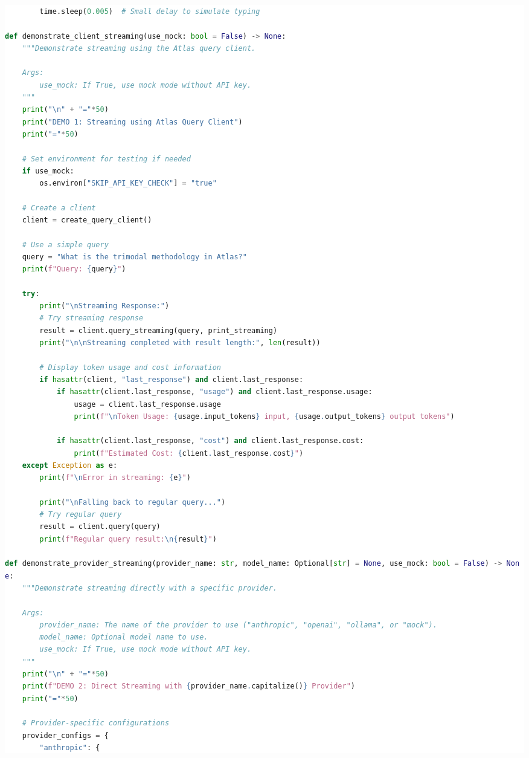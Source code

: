 ```python
        time.sleep(0.005)  # Small delay to simulate typing

def demonstrate_client_streaming(use_mock: bool = False) -> None:
    """Demonstrate streaming using the Atlas query client.
    
    Args:
        use_mock: If True, use mock mode without API key.
    """
    print("\n" + "="*50)
    print("DEMO 1: Streaming using Atlas Query Client")
    print("="*50)

    # Set environment for testing if needed
    if use_mock:
        os.environ["SKIP_API_KEY_CHECK"] = "true"
    
    # Create a client
    client = create_query_client()

    # Use a simple query
    query = "What is the trimodal methodology in Atlas?"
    print(f"Query: {query}")

    try:
        print("\nStreaming Response:")
        # Try streaming response
        result = client.query_streaming(query, print_streaming)
        print("\n\nStreaming completed with result length:", len(result))
        
        # Display token usage and cost information
        if hasattr(client, "last_response") and client.last_response:
            if hasattr(client.last_response, "usage") and client.last_response.usage:
                usage = client.last_response.usage
                print(f"\nToken Usage: {usage.input_tokens} input, {usage.output_tokens} output tokens")
            
            if hasattr(client.last_response, "cost") and client.last_response.cost:
                print(f"Estimated Cost: {client.last_response.cost}")
    except Exception as e:
        print(f"\nError in streaming: {e}")

        print("\nFalling back to regular query...")
        # Try regular query
        result = client.query(query)
        print(f"Regular query result:\n{result}")

def demonstrate_provider_streaming(provider_name: str, model_name: Optional[str] = None, use_mock: bool = False) -> None:
    """Demonstrate streaming directly with a specific provider.
    
    Args:
        provider_name: The name of the provider to use ("anthropic", "openai", "ollama", or "mock").
        model_name: Optional model name to use.
        use_mock: If True, use mock mode without API key.
    """
    print("\n" + "="*50)
    print(f"DEMO 2: Direct Streaming with {provider_name.capitalize()} Provider")
    print("="*50)
    
    # Provider-specific configurations
    provider_configs = {
        "anthropic": {
```